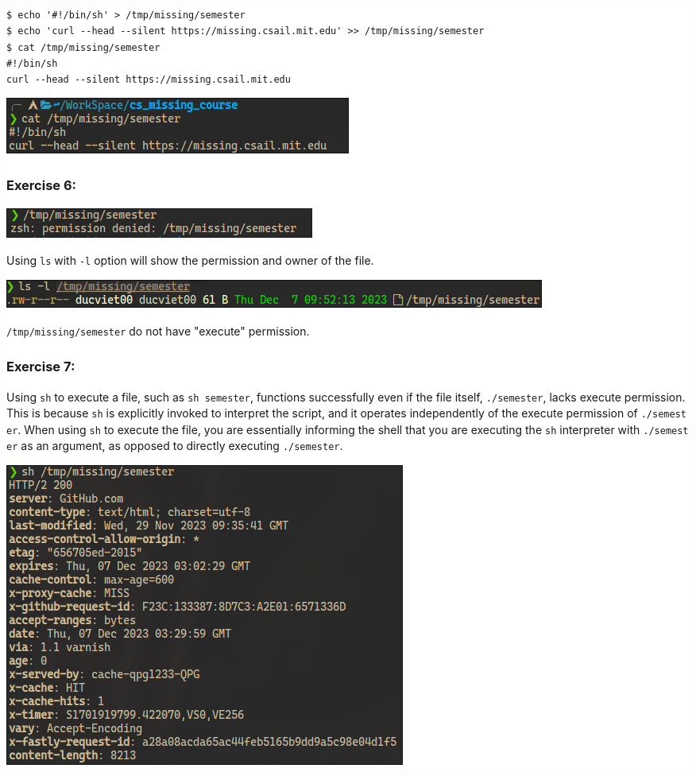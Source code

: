 ```
$ echo '#!/bin/sh' > /tmp/missing/semester
$ echo 'curl --head --silent https://missing.csail.mit.edu' >> /tmp/missing/semester
$ cat /tmp/missing/semester
#!/bin/sh
curl --head --silent https://missing.csail.mit.edu
```
![Alt text](assets/image-1.png)

### Exercise 6:

![Alt text](assets/image-2.png)

Using `ls` with `-l` option will show the permission and owner of the file.

![Alt text](assets/image-3.png)

`/tmp/missing/semester` do not have "execute" permission.

### Exercise 7:
Using `sh` to execute a file, such as `sh semester`, functions successfully even if the file itself, `./semester`, lacks execute permission. This is because `sh` is explicitly invoked to interpret the script, and it operates independently of the execute permission of `./semester`. When using `sh` to execute the file, you are essentially informing the shell that you are executing the `sh` interpreter with `./semester` as an argument, as opposed to directly executing `./semester`.

![Alt text](assets/image-5.png)
